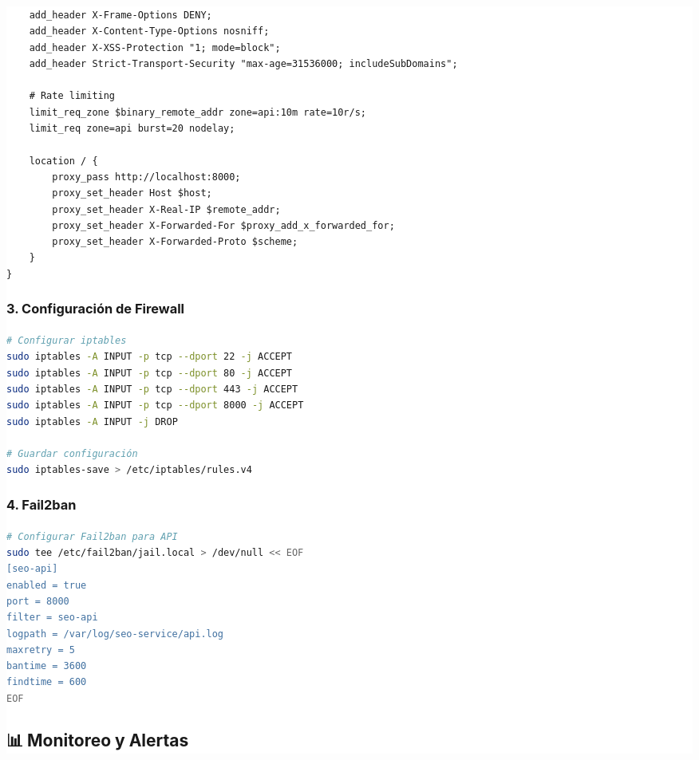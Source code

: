 ```nginx
    add_header X-Frame-Options DENY;
    add_header X-Content-Type-Options nosniff;
    add_header X-XSS-Protection "1; mode=block";
    add_header Strict-Transport-Security "max-age=31536000; includeSubDomains";

    # Rate limiting
    limit_req_zone $binary_remote_addr zone=api:10m rate=10r/s;
    limit_req zone=api burst=20 nodelay;

    location / {
        proxy_pass http://localhost:8000;
        proxy_set_header Host $host;
        proxy_set_header X-Real-IP $remote_addr;
        proxy_set_header X-Forwarded-For $proxy_add_x_forwarded_for;
        proxy_set_header X-Forwarded-Proto $scheme;
    }
}
```

### 3. Configuración de Firewall

```bash
# Configurar iptables
sudo iptables -A INPUT -p tcp --dport 22 -j ACCEPT
sudo iptables -A INPUT -p tcp --dport 80 -j ACCEPT
sudo iptables -A INPUT -p tcp --dport 443 -j ACCEPT
sudo iptables -A INPUT -p tcp --dport 8000 -j ACCEPT
sudo iptables -A INPUT -j DROP

# Guardar configuración
sudo iptables-save > /etc/iptables/rules.v4
```

### 4. Fail2ban

```bash
# Configurar Fail2ban para API
sudo tee /etc/fail2ban/jail.local > /dev/null << EOF
[seo-api]
enabled = true
port = 8000
filter = seo-api
logpath = /var/log/seo-service/api.log
maxretry = 5
bantime = 3600
findtime = 600
EOF
```

## 📊 Monitoreo y Alertas
